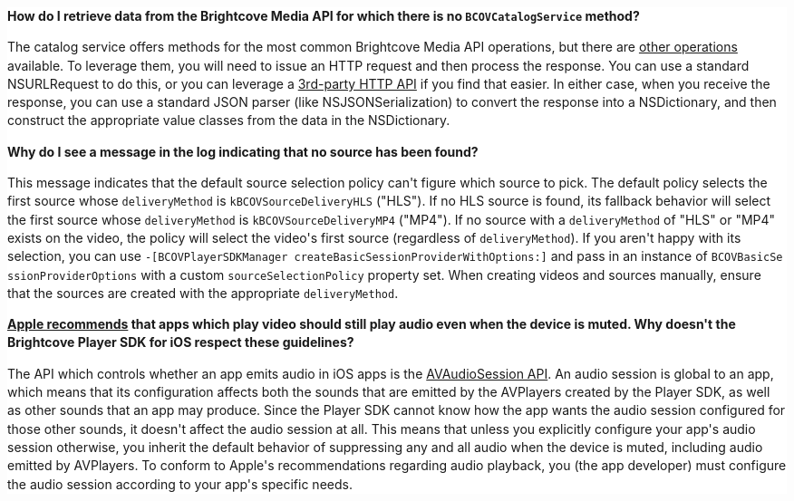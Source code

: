 **How do I retrieve data from the Brightcove Media API for which there is no `BCOVCatalogService` method?**

The catalog service offers methods for the most common Brightcove Media API operations, but there are [other operations][media] available. To leverage them, you will need to issue an HTTP request and then process the response. You can use a standard NSURLRequest to do this, or you can leverage a [3rd-party HTTP API][afnet] if you find that easier. In either case, when you receive the response, you can use a standard JSON parser (like NSJSONSerialization) to convert the response into a NSDictionary, and then construct the appropriate value classes from the data in the NSDictionary.

[media]: http://docs.brightcove.com/en/video-cloud/media/
[afnet]: http://afnetworking.com

**Why do I see a message in the log indicating that no source has been found?**

This message indicates that the default source selection policy can't figure which source to pick. The default policy selects the first source whose `deliveryMethod` is `kBCOVSourceDeliveryHLS` ("HLS"). If no HLS source is found, its fallback behavior will select the first source whose `deliveryMethod` is `kBCOVSourceDeliveryMP4` ("MP4"). If no source with a `deliveryMethod` of "HLS" or "MP4" exists on the video, the policy will select the video's first source (regardless of `deliveryMethod`). If you aren't happy with its selection, you can use `-[BCOVPlayerSDKManager createBasicSessionProviderWithOptions:]` and pass in an instance of `BCOVBasicSessionProviderOptions` with a custom `sourceSelectionPolicy` property set. When creating videos and sources manually, ensure that the sources are created with the appropriate `deliveryMethod`.

**[Apple recommends][audioguidelines] that apps which play video should still play audio even when the device is muted. Why doesn't the Brightcove Player SDK for iOS respect these guidelines?**

The API which controls whether an app emits audio in iOS apps is the [AVAudioSession API][avaudiosessionapi]. An audio session is global to an app, which means that its configuration affects both the sounds that are emitted by the AVPlayers created by the Player SDK, as well as other sounds that an app may produce. Since the Player SDK cannot know how the app wants the audio session configured for those other sounds, it doesn't affect the audio session at all. This means that unless you explicitly configure your app's audio session otherwise, you inherit the default behavior of suppressing any and all audio when the device is muted, including audio emitted by AVPlayers. To conform to Apple's recommendations regarding audio playback, you (the app developer) must configure the audio session according to your app's specific needs.

[audioguidelines]: https://developer.apple.com/Library/ios/documentation/Audio/Conceptual/AudioSessionProgrammingGuide/AudioGuidelinesByAppType/AudioGuidelinesByAppType.html
[avaudiosessionapi]: https://developer.apple.com/Library/ios/documentation/Audio/Conceptual/AudioSessionProgrammingGuide/Introduction/Introduction.html#//apple_ref/doc/uid/TP40007875-CH1-SW1


[cocoapods]: http://cocoapods.org
[podspecs]: https://github.com/CocoaPods/Specs/tree/master/Specs/Brightcove-Player-SDK
[release]: https://github.com/brightcove/brightcove-player-sdk-ios/releases
[manager]: https://github.com/brightcove/brightcove-player-sdk-ios/blob/master/Headers/BCOVPlayerSDKManager.h
[controller]: https://github.com/brightcove/brightcove-player-sdk-ios/blob/master/Headers/BCOVPlaybackController.h
[session]: https://github.com/brightcove/brightcove-player-sdk-ios/blob/master/Headers/BCOVPlaybackSession.h
[provider]: https://github.com/brightcove/brightcove-player-sdk-ios/blob/master/Headers/BCOVPlaybackSessionProvider.h
[catalog]: https://github.com/brightcove/brightcove-player-sdk-ios/blob/master/Headers/BCOVCatalogService.h
[requestfactory]: https://github.com/brightcove/brightcove-player-sdk-ios/blob/master/Headers/BCOVMediaRequestFactory.h
[options]: https://github.com/brightcove/brightcove-player-sdk-ios/blob/master/Headers/BCOVBasicSessionProvider.h#L79-97
[loadingpolicy]: https://github.com/brightcove/brightcove-player-sdk-ios/blob/master/Headers/BCOVBasicSessionProvider.h#L49-76
[adplayback]: https://github.com/brightcove/brightcove-player-sdk-ios/blob/master/Headers/BCOVAdvertising.h#L102-L155
[lifecycle]: https://github.com/brightcove/brightcove-player-sdk-ios/blob/master/Headers/BCOVPlaybackController.h#L407-L419
[lifecycleevents]: https://github.com/brightcove/brightcove-player-sdk-ios/blob/master/Headers/BCOVPlaybackSession.h
[consumer]: https://github.com/brightcove/brightcove-player-sdk-ios/blob/master/Headers/BCOVPlaybackController.h#L201-L306
[adconsumer]: https://github.com/brightcove/brightcove-player-sdk-ios/blob/master/Headers/BCOVAdvertising.h#L158-L206
[delegate]: https://github.com/brightcove/brightcove-player-sdk-ios/blob/master/Headers/BCOVPlaybackController.h#L309-L421
[js]: http://www.jonmsterling.com/posts/2012-12-27-a-pattern-for-immutability.html
[CMSAPI]: http://docs.brightcove.com/en/video-cloud/cms-api/index.html
[PolicyKey]: http://docs.brightcove.com/en/video-cloud/player-management/guides/policy-key.html
[MediaAPI]: http://docs.brightcove.com/en/video-cloud/media/index.html